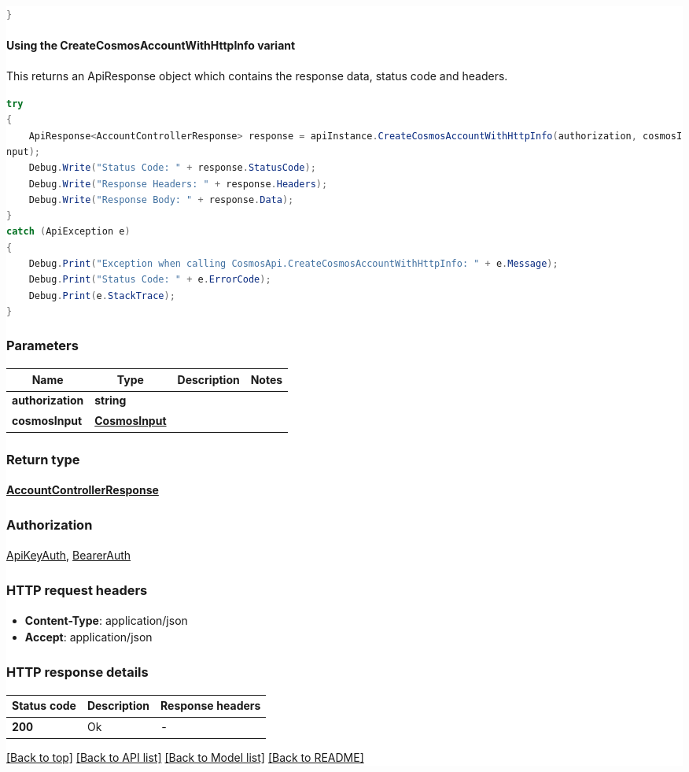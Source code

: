 ```csharp
}
```

#### Using the CreateCosmosAccountWithHttpInfo variant
This returns an ApiResponse object which contains the response data, status code and headers.

```csharp
try
{
    ApiResponse<AccountControllerResponse> response = apiInstance.CreateCosmosAccountWithHttpInfo(authorization, cosmosInput);
    Debug.Write("Status Code: " + response.StatusCode);
    Debug.Write("Response Headers: " + response.Headers);
    Debug.Write("Response Body: " + response.Data);
}
catch (ApiException e)
{
    Debug.Print("Exception when calling CosmosApi.CreateCosmosAccountWithHttpInfo: " + e.Message);
    Debug.Print("Status Code: " + e.ErrorCode);
    Debug.Print(e.StackTrace);
}
```

### Parameters

| Name | Type | Description | Notes |
|------|------|-------------|-------|
| **authorization** | **string** |  |  |
| **cosmosInput** | [**CosmosInput**](CosmosInput.md) |  |  |

### Return type

[**AccountControllerResponse**](AccountControllerResponse.md)

### Authorization

[ApiKeyAuth](../README.md#ApiKeyAuth), [BearerAuth](../README.md#BearerAuth)

### HTTP request headers

 - **Content-Type**: application/json
 - **Accept**: application/json


### HTTP response details
| Status code | Description | Response headers |
|-------------|-------------|------------------|
| **200** | Ok |  -  |

[[Back to top]](#) [[Back to API list]](../README.md#documentation-for-api-endpoints) [[Back to Model list]](../README.md#documentation-for-models) [[Back to README]](../README.md)
